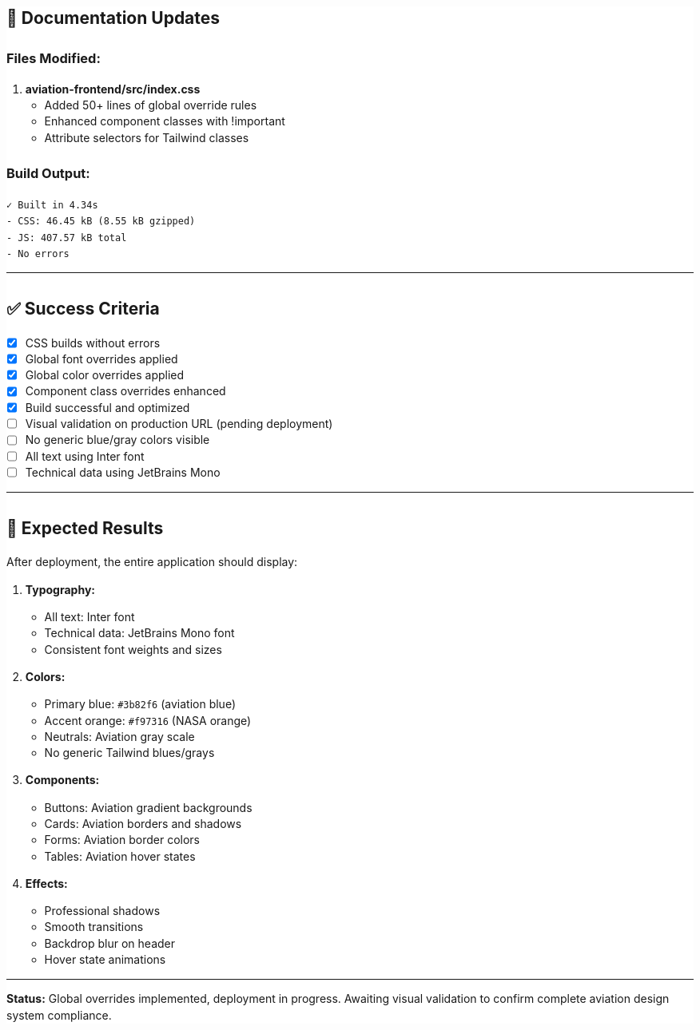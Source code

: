 
## 📖 Documentation Updates

### **Files Modified:**
1. **aviation-frontend/src/index.css**
   - Added 50+ lines of global override rules
   - Enhanced component classes with !important
   - Attribute selectors for Tailwind classes

### **Build Output:**
```
✓ Built in 4.34s
- CSS: 46.45 kB (8.55 kB gzipped)
- JS: 407.57 kB total
- No errors
```

---

## ✅ Success Criteria

- [x] CSS builds without errors
- [x] Global font overrides applied
- [x] Global color overrides applied
- [x] Component class overrides enhanced
- [x] Build successful and optimized
- [ ] Visual validation on production URL (pending deployment)
- [ ] No generic blue/gray colors visible
- [ ] All text using Inter font
- [ ] Technical data using JetBrains Mono

---

## 🎯 Expected Results

After deployment, the entire application should display:

1. **Typography:**
   - All text: Inter font
   - Technical data: JetBrains Mono font
   - Consistent font weights and sizes

2. **Colors:**
   - Primary blue: `#3b82f6` (aviation blue)
   - Accent orange: `#f97316` (NASA orange)
   - Neutrals: Aviation gray scale
   - No generic Tailwind blues/grays

3. **Components:**
   - Buttons: Aviation gradient backgrounds
   - Cards: Aviation borders and shadows
   - Forms: Aviation border colors
   - Tables: Aviation hover states

4. **Effects:**
   - Professional shadows
   - Smooth transitions
   - Backdrop blur on header
   - Hover state animations

---

**Status:** Global overrides implemented, deployment in progress. Awaiting visual validation to confirm complete aviation design system compliance.

